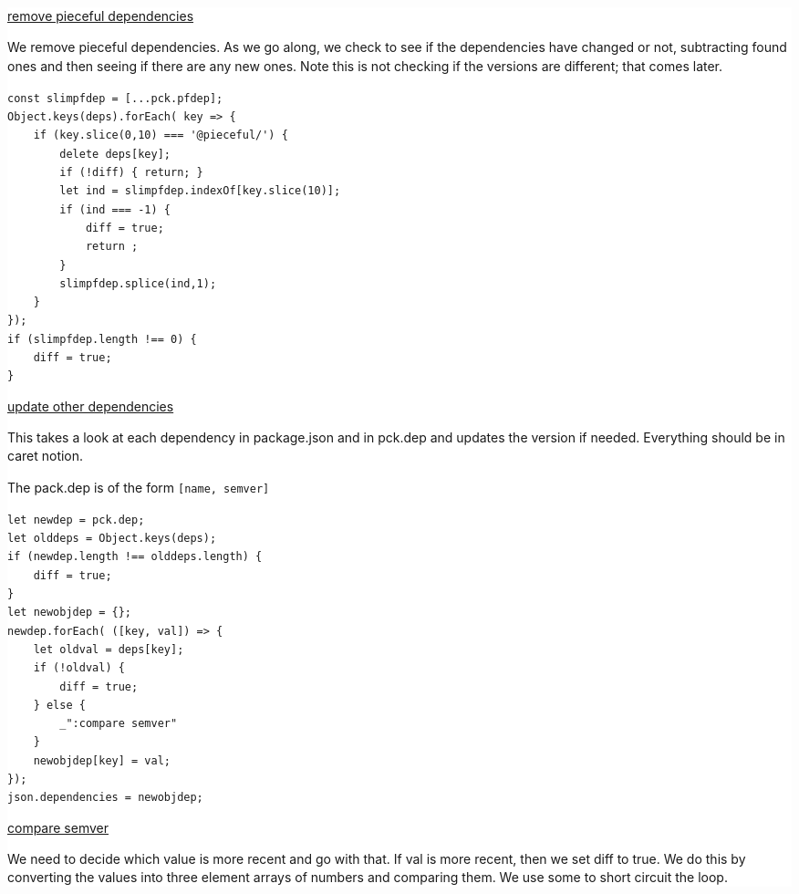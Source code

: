 [remove pieceful dependencies]()

We remove pieceful dependencies. As we go along, we check to see if the
dependencies have changed or not, subtracting found ones and then seeing if
there are any new ones. Note this is not checking if the versions are
different; that comes later.  

    const slimpfdep = [...pck.pfdep];
    Object.keys(deps).forEach( key => {
        if (key.slice(0,10) === '@pieceful/') {
            delete deps[key];
            if (!diff) { return; }
            let ind = slimpfdep.indexOf[key.slice(10)];
            if (ind === -1) { 
                diff = true;
                return ;
            }
            slimpfdep.splice(ind,1);
        }
    });
    if (slimpfdep.length !== 0) {
        diff = true;
    }

[update other dependencies]()

This takes a look at each dependency in package.json and in pck.dep and
updates the version if needed. Everything should be in caret notion. 

The pack.dep is of the form `[name, semver]` 

    let newdep = pck.dep;
    let olddeps = Object.keys(deps);
    if (newdep.length !== olddeps.length) {
        diff = true;
    } 
    let newobjdep = {};
    newdep.forEach( ([key, val]) => {
        let oldval = deps[key];
        if (!oldval) {
            diff = true;
        } else {
            _":compare semver"
        }
        newobjdep[key] = val;
    });
    json.dependencies = newobjdep;

[compare semver]()

We need to decide which value is more recent and go with that. If val is more
recent, then we set diff to true. We do this by converting the values into
three element arrays of numbers and comparing them. We use some to
short circuit the loop. 
